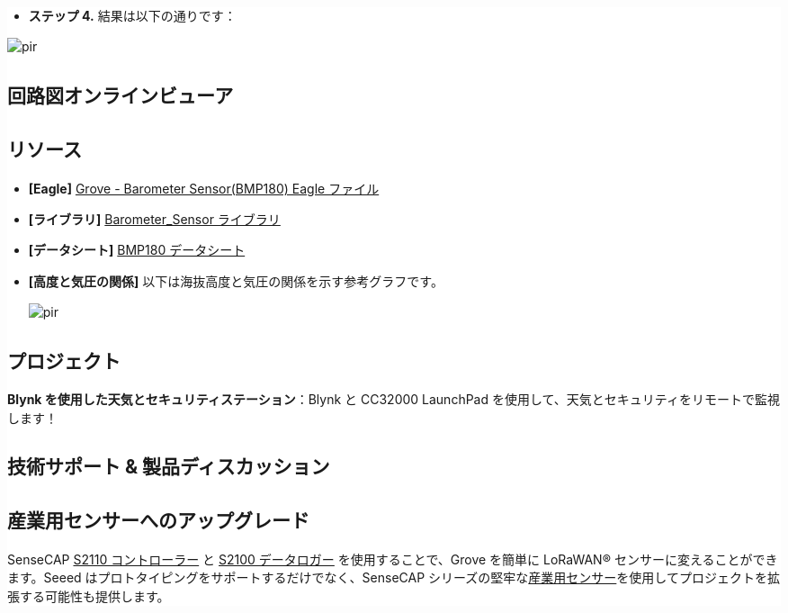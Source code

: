 
- **ステップ 4.** 結果は以下の通りです：

<p style={{textAlign: 'center'}}><img src="https://files.seeedstudio.com/wiki/Grove-Barometer_Sensor-BMP180/img/Grovepi_barometer_sensor_00.png" alt="pir" width={600} height="auto" /></p>



## 回路図オンラインビューア

<div className="altium-ecad-viewer" data-project-src="https://files.seeedstudio.com/wiki/Grove-Barometer_Sensor-BMP180/res/Barometer_Sensor-BMP180-Eagle_File.zip" style={{borderRadius: '0px 0px 4px 4px', height: 500, borderStyle: 'solid', borderWidth: 1, borderColor: 'rgb(241, 241, 241)', overflow: 'hidden', maxWidth: 1280, maxHeight: 700, boxSizing: 'border-box'}}>
</div>


## リソース


- **[Eagle]**  [Grove - Barometer Sensor(BMP180) Eagle ファイル](https://files.seeedstudio.com/wiki/Grove-Barometer_Sensor-BMP180/res/Barometer_Sensor-BMP180-Eagle_File.zip)
- **[ライブラリ]**  [Barometer_Sensor ライブラリ](https://github.com/Seeed-Studio/Grove_Barometer_Sensor)
- **[データシート]**  [BMP180 データシート](https://files.seeedstudio.com/wiki/Grove-Barometer_Sensor-BMP180/res/BMP180.pdf)
- **[高度と気圧の関係]** 以下は海抜高度と気圧の関係を示す参考グラフです。


  <p style={{textAlign: 'center'}}><img src="https://files.seeedstudio.com/wiki/Grove-Barometer_Sensor-BMP180/img/Pressure_and_Altitude.jpg" alt="pir" width={600} height="auto" /></p>


## プロジェクト

**Blynk を使用した天気とセキュリティステーション**：Blynk と CC32000 LaunchPad を使用して、天気とセキュリティをリモートで監視します！

<iframe frameborder='0' height='327.5' scrolling='no' src='https://www.hackster.io/rei-vilo/weather-and-security-station-with-blynk-74608b/embed' width='350'></iframe>

## 技術サポート & 製品ディスカッション

<div class="button_tech_support_container">
<a href="https://forum.seeedstudio.com/" class="button_forum"></a> 
<a href="https://www.seeedstudio.com/contacts" class="button_email"></a>
</div>

<div class="button_tech_support_container">
<a href="https://discord.gg/eWkprNDMU7" class="button_discord"></a> 
<a href="https://github.com/Seeed-Studio/wiki-documents/discussions/69" class="button_discussion"></a>
</div>

## 産業用センサーへのアップグレード

SenseCAP [S2110 コントローラー](https://www.seeedstudio.com/SenseCAP-XIAO-LoRaWAN-Controller-p-5474.html) と [S2100 データロガー](https://www.seeedstudio.com/SenseCAP-S2100-LoRaWAN-Data-Logger-p-5361.html) を使用することで、Grove を簡単に LoRaWAN® センサーに変えることができます。Seeed はプロトタイピングをサポートするだけでなく、SenseCAP シリーズの堅牢な[産業用センサー](https://www.seeedstudio.com/catalogsearch/result/?q=sensecap&categories=SenseCAP&application=Temperature%2FHumidity~Soil~Gas~Light~Weather~Water~Automation~Positioning~Machine%20Learning~Voice%20Recognition&compatibility=SenseCAP)を使用してプロジェクトを拡張する可能性も提供します。
